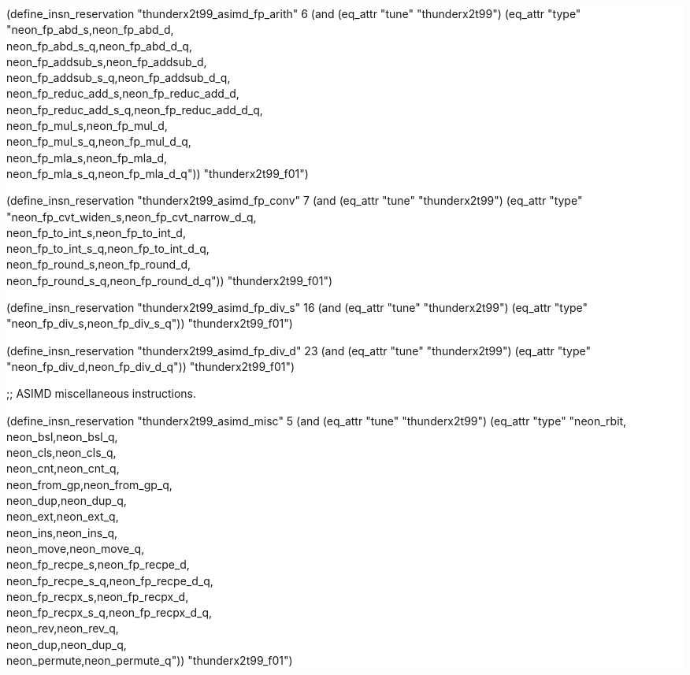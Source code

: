 (define_insn_reservation "thunderx2t99_asimd_fp_arith" 6
  (and (eq_attr "tune" "thunderx2t99")
       (eq_attr "type" "neon_fp_abd_s,neon_fp_abd_d,\
			neon_fp_abd_s_q,neon_fp_abd_d_q,\
			neon_fp_addsub_s,neon_fp_addsub_d,\
			neon_fp_addsub_s_q,neon_fp_addsub_d_q,\
			neon_fp_reduc_add_s,neon_fp_reduc_add_d,\
			neon_fp_reduc_add_s_q,neon_fp_reduc_add_d_q,\
			neon_fp_mul_s,neon_fp_mul_d,\
			neon_fp_mul_s_q,neon_fp_mul_d_q,\
			neon_fp_mla_s,neon_fp_mla_d,\
			neon_fp_mla_s_q,neon_fp_mla_d_q"))
  "thunderx2t99_f01")

(define_insn_reservation "thunderx2t99_asimd_fp_conv" 7
  (and (eq_attr "tune" "thunderx2t99")
       (eq_attr "type" "neon_fp_cvt_widen_s,neon_fp_cvt_narrow_d_q,\
			neon_fp_to_int_s,neon_fp_to_int_d,\
			neon_fp_to_int_s_q,neon_fp_to_int_d_q,\
			neon_fp_round_s,neon_fp_round_d,\
			neon_fp_round_s_q,neon_fp_round_d_q"))
  "thunderx2t99_f01")

(define_insn_reservation "thunderx2t99_asimd_fp_div_s" 16
  (and (eq_attr "tune" "thunderx2t99")
       (eq_attr "type" "neon_fp_div_s,neon_fp_div_s_q"))
  "thunderx2t99_f01")

(define_insn_reservation "thunderx2t99_asimd_fp_div_d" 23
  (and (eq_attr "tune" "thunderx2t99")
       (eq_attr "type" "neon_fp_div_d,neon_fp_div_d_q"))
  "thunderx2t99_f01")

;; ASIMD miscellaneous instructions.

(define_insn_reservation "thunderx2t99_asimd_misc" 5
  (and (eq_attr "tune" "thunderx2t99")
       (eq_attr "type" "neon_rbit,\
			neon_bsl,neon_bsl_q,\
			neon_cls,neon_cls_q,\
			neon_cnt,neon_cnt_q,\
			neon_from_gp,neon_from_gp_q,\
			neon_dup,neon_dup_q,\
			neon_ext,neon_ext_q,\
			neon_ins,neon_ins_q,\
			neon_move,neon_move_q,\
			neon_fp_recpe_s,neon_fp_recpe_d,\
			neon_fp_recpe_s_q,neon_fp_recpe_d_q,\
			neon_fp_recpx_s,neon_fp_recpx_d,\
			neon_fp_recpx_s_q,neon_fp_recpx_d_q,\
			neon_rev,neon_rev_q,\
			neon_dup,neon_dup_q,\
			neon_permute,neon_permute_q"))
  "thunderx2t99_f01")
